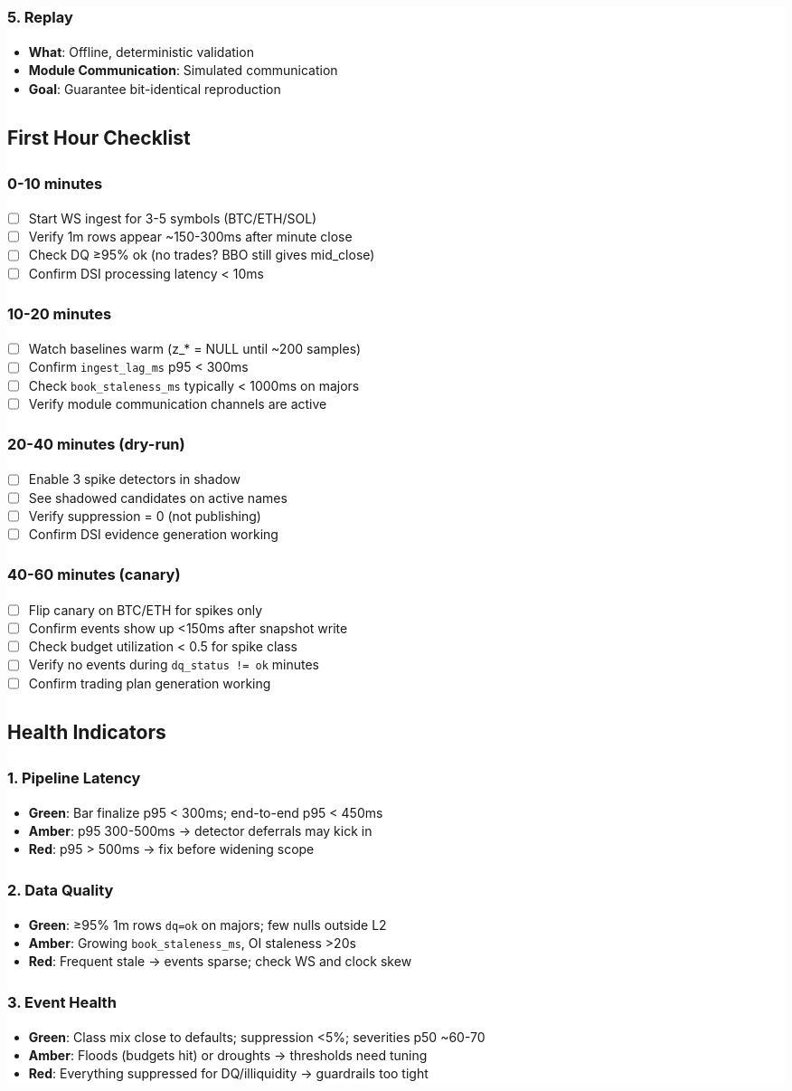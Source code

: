 ### 5. Replay
- **What**: Offline, deterministic validation
- **Module Communication**: Simulated communication
- **Goal**: Guarantee bit-identical reproduction

## First Hour Checklist

### 0-10 minutes
- [ ] Start WS ingest for 3-5 symbols (BTC/ETH/SOL)
- [ ] Verify 1m rows appear ~150-300ms after minute close
- [ ] Check DQ ≥95% ok (no trades? BBO still gives mid_close)
- [ ] Confirm DSI processing latency < 10ms

### 10-20 minutes
- [ ] Watch baselines warm (z_* = NULL until ~200 samples)
- [ ] Confirm `ingest_lag_ms` p95 < 300ms
- [ ] Check `book_staleness_ms` typically < 1000ms on majors
- [ ] Verify module communication channels are active

### 20-40 minutes (dry-run)
- [ ] Enable 3 spike detectors in shadow
- [ ] See shadowed candidates on active names
- [ ] Verify suppression = 0 (not publishing)
- [ ] Confirm DSI evidence generation working

### 40-60 minutes (canary)
- [ ] Flip canary on BTC/ETH for spikes only
- [ ] Confirm events show up <150ms after snapshot write
- [ ] Check budget utilization < 0.5 for spike class
- [ ] Verify no events during `dq_status != ok` minutes
- [ ] Confirm trading plan generation working

## Health Indicators

### 1. Pipeline Latency
- **Green**: Bar finalize p95 < 300ms; end-to-end p95 < 450ms
- **Amber**: p95 300-500ms → detector deferrals may kick in
- **Red**: p95 > 500ms → fix before widening scope

### 2. Data Quality
- **Green**: ≥95% 1m rows `dq=ok` on majors; few nulls outside L2
- **Amber**: Growing `book_staleness_ms`, OI staleness >20s
- **Red**: Frequent stale → events sparse; check WS and clock skew

### 3. Event Health
- **Green**: Class mix close to defaults; suppression <5%; severities p50 ~60-70
- **Amber**: Floods (budgets hit) or droughts → thresholds need tuning
- **Red**: Everything suppressed for DQ/illiquidity → guardrails too tight

